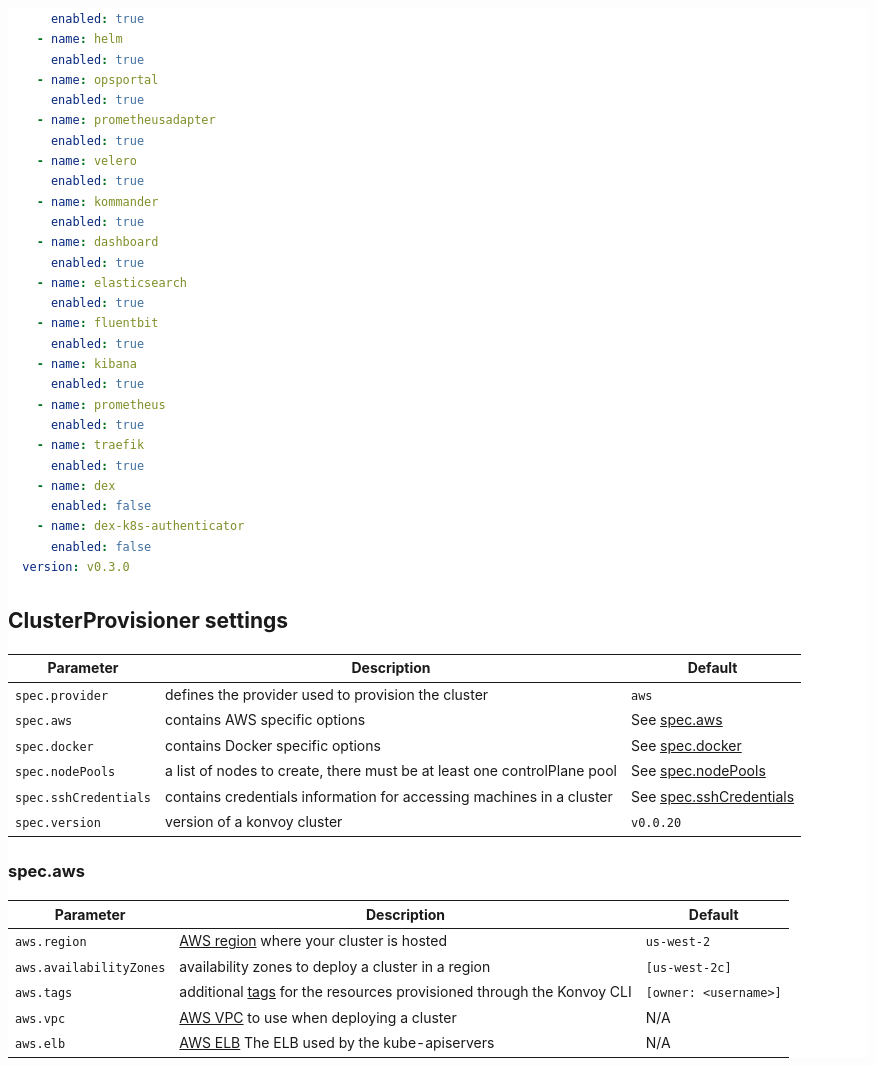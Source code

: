 ```yaml
      enabled: true
    - name: helm
      enabled: true
    - name: opsportal
      enabled: true
    - name: prometheusadapter
      enabled: true
    - name: velero
      enabled: true
    - name: kommander
      enabled: true
    - name: dashboard
      enabled: true
    - name: elasticsearch
      enabled: true
    - name: fluentbit
      enabled: true
    - name: kibana
      enabled: true
    - name: prometheus
      enabled: true
    - name: traefik
      enabled: true
    - name: dex
      enabled: false
    - name: dex-k8s-authenticator
      enabled: false
  version: v0.3.0
```

## ClusterProvisioner settings

| Parameter              | Description                                                             | Default       |
| ---------------------- | ----------------------------------------------------------------------- | ------------- |
| `spec.provider`        | defines the provider used to provision the cluster                      | `aws`         |
| `spec.aws`             | contains AWS specific options                                           | See [spec.aws](#spec-aws) |
| `spec.docker`          | contains Docker specific options                                        | See [spec.docker](#spec-docker) |
| `spec.nodePools`       | a list of nodes to create, there must be at least one controlPlane pool | See [spec.nodePools](#spec-nodepools) |
| `spec.sshCredentials`  | contains credentials information for accessing machines in a cluster    | See [spec.sshCredentials](#spec-sshcredentials) |
| `spec.version`         | version of a konvoy cluster                                             | `v0.0.20`     |

### spec.aws

| Parameter               | Description                                                                      | Default               |
| ----------------------- | -------------------------------------------------------------------------------- | --------------------- |
| `aws.region`            | [AWS region][aws_region] where your cluster is hosted                            |  `us-west-2`          |
| `aws.availabilityZones` | availability zones to deploy a cluster in a region                               | `[us-west-2c]`        |
| `aws.tags`              | additional [tags][aws_tags] for the resources provisioned through the Konvoy CLI | `[owner: <username>]` |
| `aws.vpc`               | [AWS VPC][aws_vpc_and_subnets] to use when deploying a cluster                   | N/A                   |  
| `aws.elb`               | [AWS ELB][aws_elb] The ELB used by the kube-apiservers                           | N/A                   |


[cidr_blocks]: https://en.wikipedia.org/wiki/Classless_Inter-Domain_Routing#CIDR_blocks
[aws_security_groups]: https://docs.aws.amazon.com/vpc/latest/userguide/VPC_SecurityGroups.html
[aws_region]: https://docs.aws.amazon.com/general/latest/gr/rande.html
[aws_tags]: https://docs.aws.amazon.com/AWSEC2/latest/UserGuide/Using_Tags.html
[ebs_volume_types]: https://docs.aws.amazon.com/AWSEC2/latest/UserGuide/EBSVolumeTypes.html
[ec2_instance_types]: https://aws.amazon.com/ec2/instance-types/
[containerd]: https://containerd.io
[containerd_config]: https://github.com/containerd/cri/blob/master/docs/config.md
[aws_ami]: https://docs.aws.amazon.com/AWSEC2/latest/UserGuide/AMIs.html
[aws_iam]: https://docs.aws.amazon.com/IAM/latest/UserGuide/introduction.html
[aws_role]: https://docs.aws.amazon.com/IAM/latest/APIReference/API_Role.html
[aws_vpc_and_subnets]: https://docs.aws.amazon.com/vpc/latest/userguide/VPC_Subnets.html
[aws_route_table]: https://docs.aws.amazon.com/vpc/latest/userguide/VPC_Route_Tables.html
[aws_internet_gateway]: https://docs.aws.amazon.com/vpc/latest/userguide/VPC_Internet_Gateway.html
[aws_elb]: https://aws.amazon.com/elasticloadbalancing/
